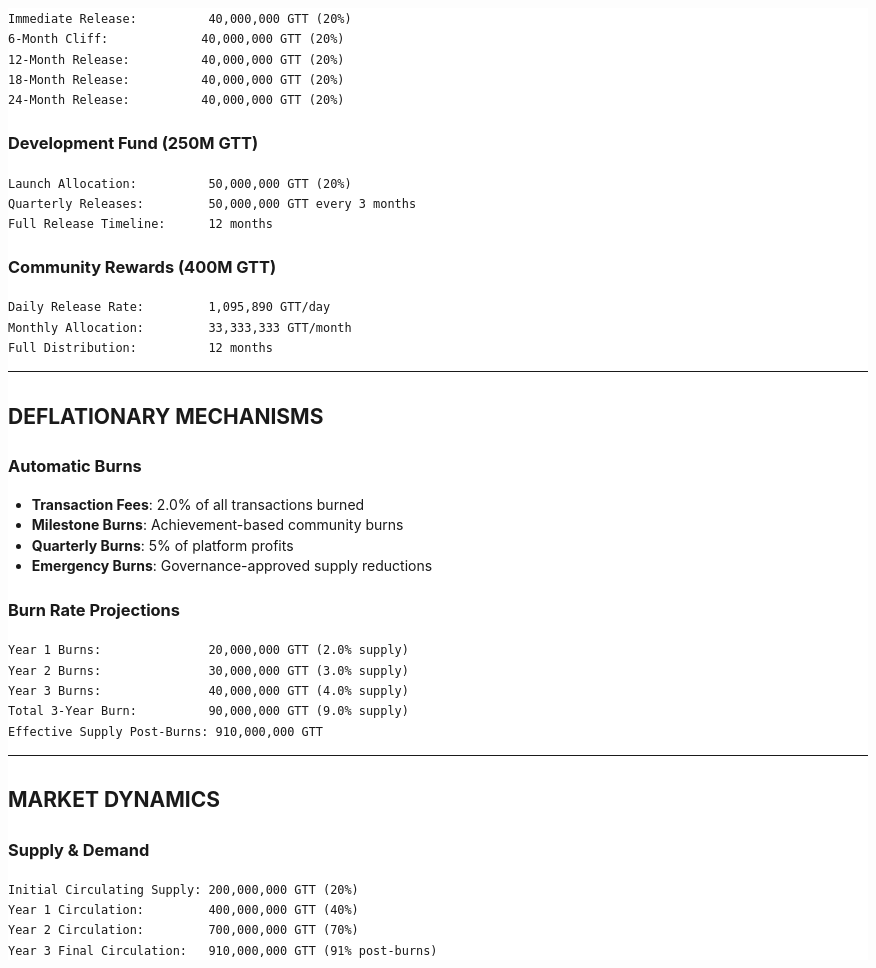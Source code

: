 ```
Immediate Release:          40,000,000 GTT (20%)
6-Month Cliff:             40,000,000 GTT (20%)
12-Month Release:          40,000,000 GTT (20%)
18-Month Release:          40,000,000 GTT (20%)
24-Month Release:          40,000,000 GTT (20%)
```

### Development Fund (250M GTT)

```
Launch Allocation:          50,000,000 GTT (20%)
Quarterly Releases:         50,000,000 GTT every 3 months
Full Release Timeline:      12 months
```

### Community Rewards (400M GTT)

```
Daily Release Rate:         1,095,890 GTT/day
Monthly Allocation:         33,333,333 GTT/month
Full Distribution:          12 months
```

---

## DEFLATIONARY MECHANISMS

### Automatic Burns

- **Transaction Fees**: 2.0% of all transactions burned
- **Milestone Burns**: Achievement-based community burns
- **Quarterly Burns**: 5% of platform profits
- **Emergency Burns**: Governance-approved supply reductions

### Burn Rate Projections

```
Year 1 Burns:               20,000,000 GTT (2.0% supply)
Year 2 Burns:               30,000,000 GTT (3.0% supply)
Year 3 Burns:               40,000,000 GTT (4.0% supply)
Total 3-Year Burn:          90,000,000 GTT (9.0% supply)
Effective Supply Post-Burns: 910,000,000 GTT
```

---

## MARKET DYNAMICS

### Supply & Demand

```
Initial Circulating Supply: 200,000,000 GTT (20%)
Year 1 Circulation:         400,000,000 GTT (40%)
Year 2 Circulation:         700,000,000 GTT (70%)
Year 3 Final Circulation:   910,000,000 GTT (91% post-burns)
```

